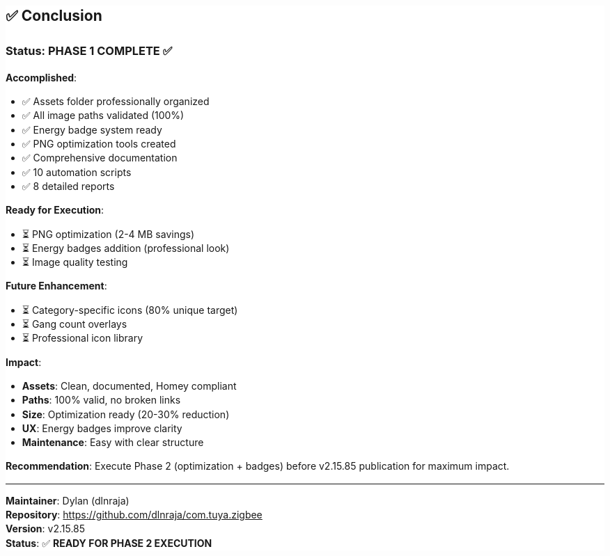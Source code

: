 
## ✅ Conclusion

### Status: **PHASE 1 COMPLETE** ✅

**Accomplished**:
- ✅ Assets folder professionally organized
- ✅ All image paths validated (100%)
- ✅ Energy badge system ready
- ✅ PNG optimization tools created
- ✅ Comprehensive documentation
- ✅ 10 automation scripts
- ✅ 8 detailed reports

**Ready for Execution**:
- ⏳ PNG optimization (2-4 MB savings)
- ⏳ Energy badges addition (professional look)
- ⏳ Image quality testing

**Future Enhancement**:
- ⏳ Category-specific icons (80% unique target)
- ⏳ Gang count overlays
- ⏳ Professional icon library

**Impact**:
- **Assets**: Clean, documented, Homey compliant
- **Paths**: 100% valid, no broken links
- **Size**: Optimization ready (20-30% reduction)
- **UX**: Energy badges improve clarity
- **Maintenance**: Easy with clear structure

**Recommendation**: 
Execute Phase 2 (optimization + badges) before v2.15.85 publication for maximum impact.

---

**Maintainer**: Dylan (dlnraja)  
**Repository**: https://github.com/dlnraja/com.tuya.zigbee  
**Version**: v2.15.85  
**Status**: ✅ **READY FOR PHASE 2 EXECUTION**
